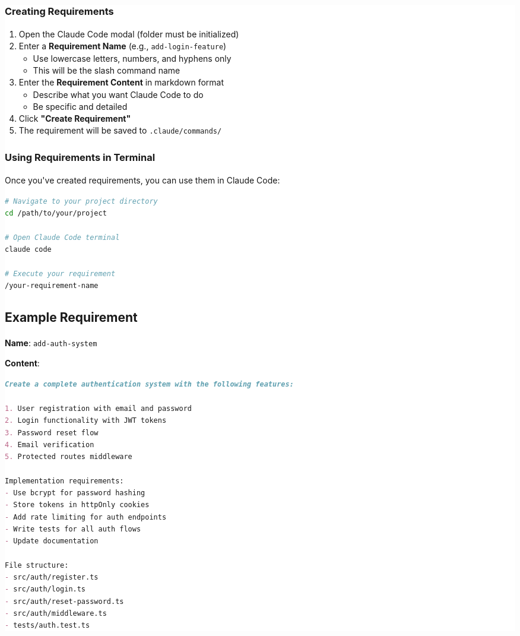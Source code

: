 ### Creating Requirements

1. Open the Claude Code modal (folder must be initialized)
2. Enter a **Requirement Name** (e.g., `add-login-feature`)
   - Use lowercase letters, numbers, and hyphens only
   - This will be the slash command name
3. Enter the **Requirement Content** in markdown format
   - Describe what you want Claude Code to do
   - Be specific and detailed
4. Click **"Create Requirement"**
5. The requirement will be saved to `.claude/commands/`

### Using Requirements in Terminal

Once you've created requirements, you can use them in Claude Code:

```bash
# Navigate to your project directory
cd /path/to/your/project

# Open Claude Code terminal
claude code

# Execute your requirement
/your-requirement-name
```

## Example Requirement

**Name**: `add-auth-system`

**Content**:
```markdown
Create a complete authentication system with the following features:

1. User registration with email and password
2. Login functionality with JWT tokens
3. Password reset flow
4. Email verification
5. Protected routes middleware

Implementation requirements:
- Use bcrypt for password hashing
- Store tokens in httpOnly cookies
- Add rate limiting for auth endpoints
- Write tests for all auth flows
- Update documentation

File structure:
- src/auth/register.ts
- src/auth/login.ts
- src/auth/reset-password.ts
- src/auth/middleware.ts
- tests/auth.test.ts
```
